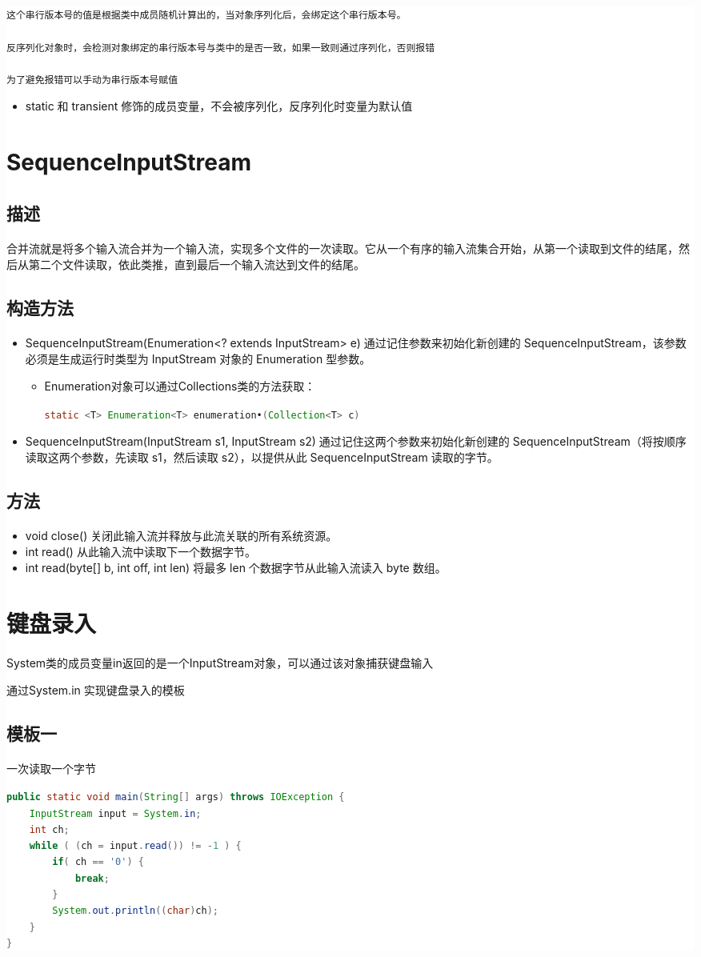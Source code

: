     这个串行版本号的值是根据类中成员随机计算出的，当对象序列化后，会绑定这个串行版本号。

    反序列化对象时，会检测对象绑定的串行版本号与类中的是否一致，如果一致则通过序列化，否则报错

    为了避免报错可以手动为串行版本号赋值

* static 和 transient 修饰的成员变量，不会被序列化，反序列化时变量为默认值

# SequenceInputStream

## 描述

合并流就是将多个输入流合并为一个输入流，实现多个文件的一次读取。它从一个有序的输入流集合开始，从第一个读取到文件的结尾，然后从第二个文件读取，依此类推，直到最后一个输入流达到文件的结尾。

## 构造方法

* SequenceInputStream(Enumeration<? extends InputStream> e) 
    通过记住参数来初始化新创建的 SequenceInputStream，该参数必须是生成运行时类型为 InputStream 对象的 Enumeration 型参数。 

    * Enumeration对象可以通过Collections类的方法获取：

        ~~~java
        static <T> Enumeration<T> enumeration•(Collection<T> c)
        ~~~

        

* SequenceInputStream(InputStream s1, InputStream s2) 
    通过记住这两个参数来初始化新创建的 SequenceInputStream（将按顺序读取这两个参数，先读取 s1，然后读取 s2），以提供从此 SequenceInputStream 读取的字节。 



## 方法

* void close() 
    关闭此输入流并释放与此流关联的所有系统资源。 
* int read() 
    从此输入流中读取下一个数据字节。 
* int read(byte[] b, int off, int len) 
    将最多 len 个数据字节从此输入流读入 byte 数组。 





# 键盘录入

System类的成员变量in返回的是一个InputStream对象，可以通过该对象捕获键盘输入

通过System.in 实现键盘录入的模板

## 模板一

一次读取一个字节

~~~java
public static void main(String[] args) throws IOException {
    InputStream input = System.in;
    int ch;
    while ( (ch = input.read()) != -1 ) {
        if( ch == '0') {
            break;
        }
        System.out.println((char)ch);
    }
}
~~~
